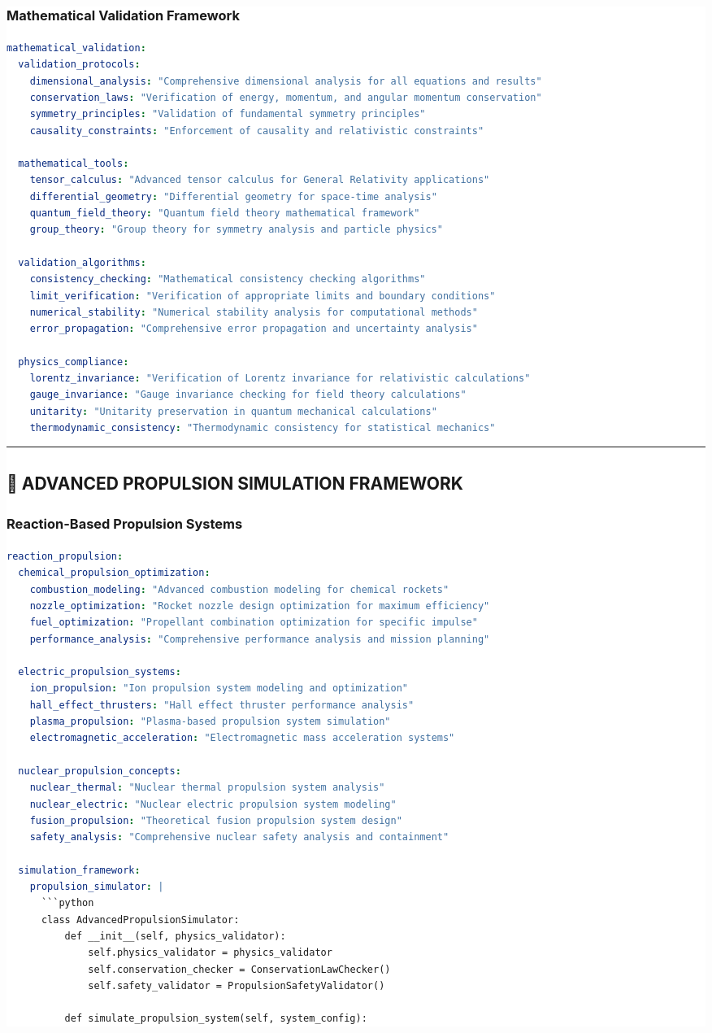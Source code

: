 ### **Mathematical Validation Framework**
```yaml
mathematical_validation:
  validation_protocols:
    dimensional_analysis: "Comprehensive dimensional analysis for all equations and results"
    conservation_laws: "Verification of energy, momentum, and angular momentum conservation"
    symmetry_principles: "Validation of fundamental symmetry principles"
    causality_constraints: "Enforcement of causality and relativistic constraints"
    
  mathematical_tools:
    tensor_calculus: "Advanced tensor calculus for General Relativity applications"
    differential_geometry: "Differential geometry for space-time analysis"
    quantum_field_theory: "Quantum field theory mathematical framework"
    group_theory: "Group theory for symmetry analysis and particle physics"
    
  validation_algorithms:
    consistency_checking: "Mathematical consistency checking algorithms"
    limit_verification: "Verification of appropriate limits and boundary conditions"
    numerical_stability: "Numerical stability analysis for computational methods"
    error_propagation: "Comprehensive error propagation and uncertainty analysis"
    
  physics_compliance:
    lorentz_invariance: "Verification of Lorentz invariance for relativistic calculations"
    gauge_invariance: "Gauge invariance checking for field theory calculations"
    unitarity: "Unitarity preservation in quantum mechanical calculations"
    thermodynamic_consistency: "Thermodynamic consistency for statistical mechanics"
```

---

## 🚀 **ADVANCED PROPULSION SIMULATION FRAMEWORK**

### **Reaction-Based Propulsion Systems**
```yaml
reaction_propulsion:
  chemical_propulsion_optimization:
    combustion_modeling: "Advanced combustion modeling for chemical rockets"
    nozzle_optimization: "Rocket nozzle design optimization for maximum efficiency"
    fuel_optimization: "Propellant combination optimization for specific impulse"
    performance_analysis: "Comprehensive performance analysis and mission planning"
    
  electric_propulsion_systems:
    ion_propulsion: "Ion propulsion system modeling and optimization"
    hall_effect_thrusters: "Hall effect thruster performance analysis"
    plasma_propulsion: "Plasma-based propulsion system simulation"
    electromagnetic_acceleration: "Electromagnetic mass acceleration systems"
    
  nuclear_propulsion_concepts:
    nuclear_thermal: "Nuclear thermal propulsion system analysis"
    nuclear_electric: "Nuclear electric propulsion system modeling"
    fusion_propulsion: "Theoretical fusion propulsion system design"
    safety_analysis: "Comprehensive nuclear safety analysis and containment"
    
  simulation_framework:
    propulsion_simulator: |
      ```python
      class AdvancedPropulsionSimulator:
          def __init__(self, physics_validator):
              self.physics_validator = physics_validator
              self.conservation_checker = ConservationLawChecker()
              self.safety_validator = PropulsionSafetyValidator()
              
          def simulate_propulsion_system(self, system_config):
```